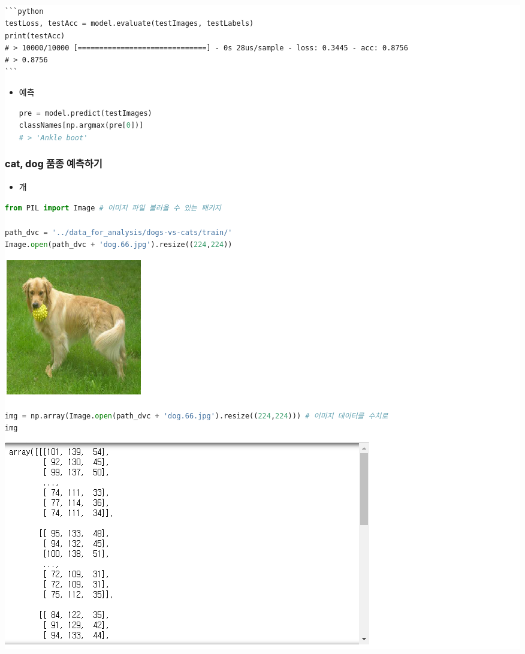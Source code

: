     ```python
    testLoss, testAcc = model.evaluate(testImages, testLabels)
    print(testAcc)
    # > 10000/10000 [==============================] - 0s 28us/sample - loss: 0.3445 - acc: 0.8756
    # > 0.8756
    ```

- 예측

  ```python
  pre = model.predict(testImages)
  classNames[np.argmax(pre[0])]
  # > 'Ankle boot'
  ```

### cat, dog 품종 예측하기

- 개

```python
from PIL import Image # 이미지 파일 불러올 수 있는 패키지

path_dvc = '../data_for_analysis/dogs-vs-cats/train/'
Image.open(path_dvc + 'dog.66.jpg').resize((224,224))
```

![image-20200429145743500](image/image-20200429145743500.png)

```python
img = np.array(Image.open(path_dvc + 'dog.66.jpg').resize((224,224))) # 이미지 데이터를 수치로 
img
```

![image-20200429145806556](image/image-20200429145806556.png)